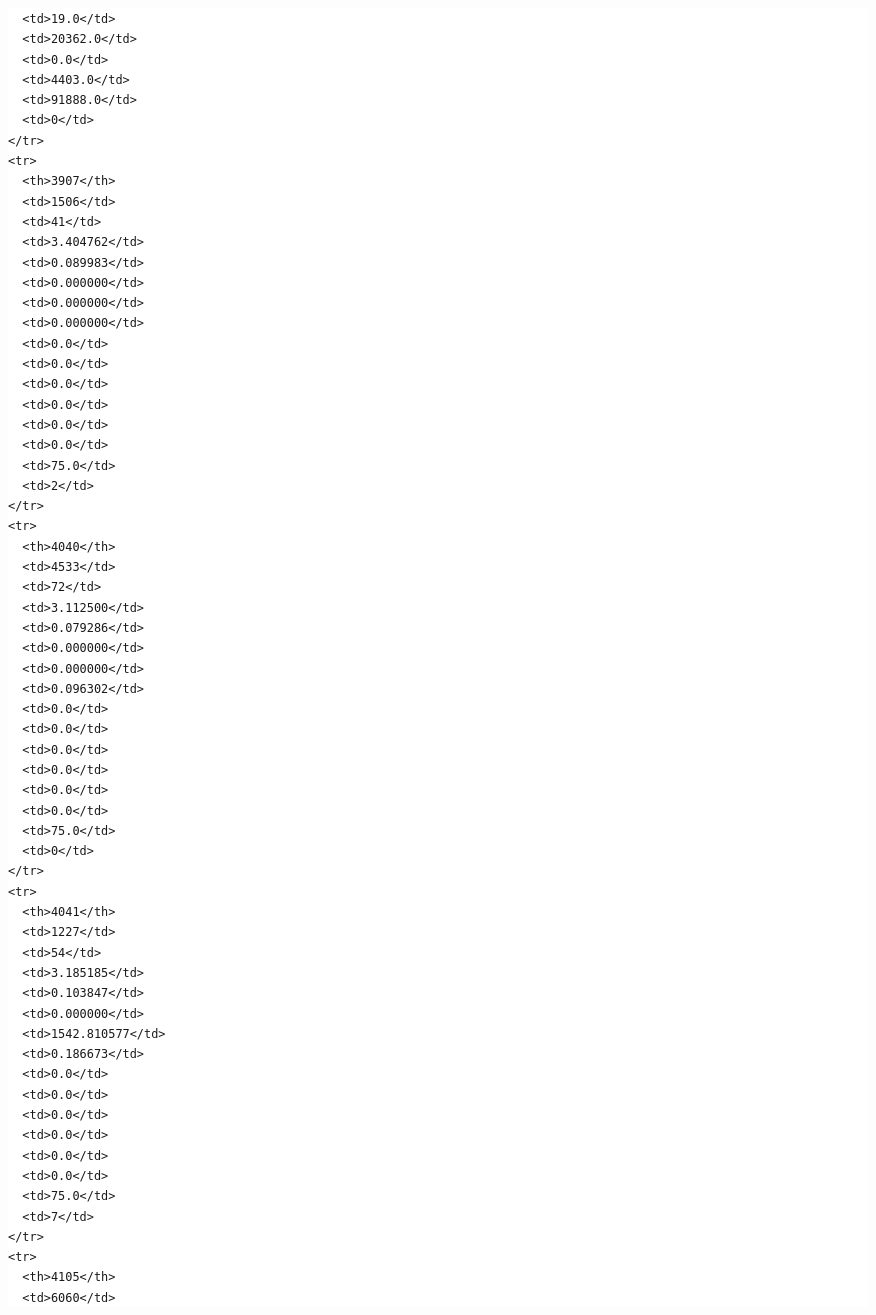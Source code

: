       <td>19.0</td>
      <td>20362.0</td>
      <td>0.0</td>
      <td>4403.0</td>
      <td>91888.0</td>
      <td>0</td>
    </tr>
    <tr>
      <th>3907</th>
      <td>1506</td>
      <td>41</td>
      <td>3.404762</td>
      <td>0.089983</td>
      <td>0.000000</td>
      <td>0.000000</td>
      <td>0.000000</td>
      <td>0.0</td>
      <td>0.0</td>
      <td>0.0</td>
      <td>0.0</td>
      <td>0.0</td>
      <td>0.0</td>
      <td>75.0</td>
      <td>2</td>
    </tr>
    <tr>
      <th>4040</th>
      <td>4533</td>
      <td>72</td>
      <td>3.112500</td>
      <td>0.079286</td>
      <td>0.000000</td>
      <td>0.000000</td>
      <td>0.096302</td>
      <td>0.0</td>
      <td>0.0</td>
      <td>0.0</td>
      <td>0.0</td>
      <td>0.0</td>
      <td>0.0</td>
      <td>75.0</td>
      <td>0</td>
    </tr>
    <tr>
      <th>4041</th>
      <td>1227</td>
      <td>54</td>
      <td>3.185185</td>
      <td>0.103847</td>
      <td>0.000000</td>
      <td>1542.810577</td>
      <td>0.186673</td>
      <td>0.0</td>
      <td>0.0</td>
      <td>0.0</td>
      <td>0.0</td>
      <td>0.0</td>
      <td>0.0</td>
      <td>75.0</td>
      <td>7</td>
    </tr>
    <tr>
      <th>4105</th>
      <td>6060</td>